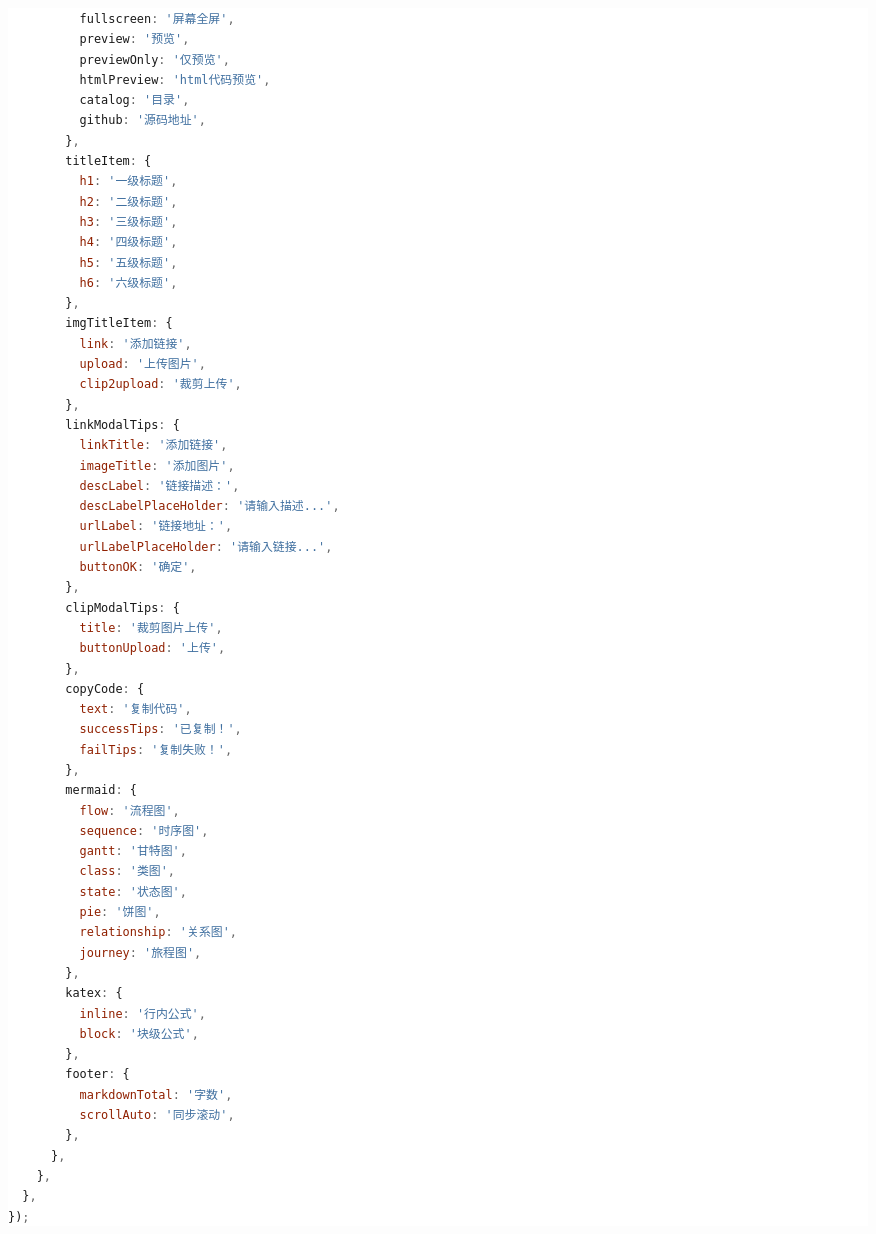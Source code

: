 ```js
          fullscreen: '屏幕全屏',
          preview: '预览',
          previewOnly: '仅预览',
          htmlPreview: 'html代码预览',
          catalog: '目录',
          github: '源码地址',
        },
        titleItem: {
          h1: '一级标题',
          h2: '二级标题',
          h3: '三级标题',
          h4: '四级标题',
          h5: '五级标题',
          h6: '六级标题',
        },
        imgTitleItem: {
          link: '添加链接',
          upload: '上传图片',
          clip2upload: '裁剪上传',
        },
        linkModalTips: {
          linkTitle: '添加链接',
          imageTitle: '添加图片',
          descLabel: '链接描述：',
          descLabelPlaceHolder: '请输入描述...',
          urlLabel: '链接地址：',
          urlLabelPlaceHolder: '请输入链接...',
          buttonOK: '确定',
        },
        clipModalTips: {
          title: '裁剪图片上传',
          buttonUpload: '上传',
        },
        copyCode: {
          text: '复制代码',
          successTips: '已复制！',
          failTips: '复制失败！',
        },
        mermaid: {
          flow: '流程图',
          sequence: '时序图',
          gantt: '甘特图',
          class: '类图',
          state: '状态图',
          pie: '饼图',
          relationship: '关系图',
          journey: '旅程图',
        },
        katex: {
          inline: '行内公式',
          block: '块级公式',
        },
        footer: {
          markdownTotal: '字数',
          scrollAuto: '同步滚动',
        },
      },
    },
  },
});
```
